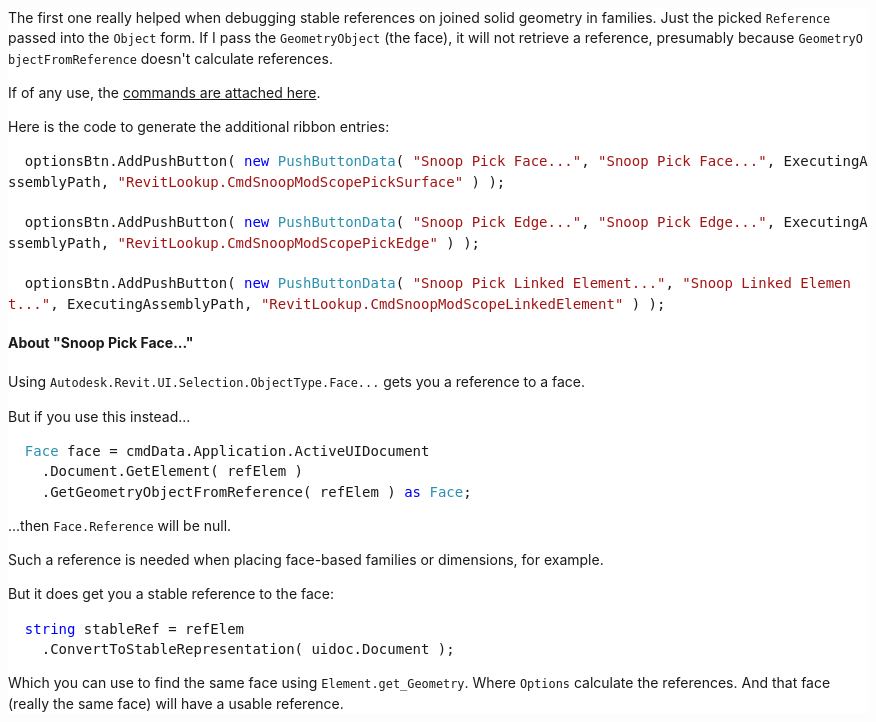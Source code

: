 The first one really helped when debugging stable references on joined solid geometry in families.
Just the picked `Reference` passed into the `Object` form.
If I pass the `GeometryObject` (the face), it will not retrieve a reference, presumably because `GeometryObjectFromReference` doesn't calculate references.

If of any use, the [commands are attached here](zip/hl_revitlookup_commands.txt).

Here is the code to generate the additional ribbon entries:

<pre class="code">
  optionsBtn.AddPushButton(&nbsp;<span style="color:blue;">new</span>&nbsp;<span style="color:#2b91af;">PushButtonData</span>(&nbsp;<span style="color:#a31515;">&quot;Snoop&nbsp;Pick&nbsp;Face...&quot;</span>,&nbsp;<span style="color:#a31515;">&quot;Snoop&nbsp;Pick&nbsp;Face...&quot;</span>,&nbsp;ExecutingAssemblyPath,&nbsp;<span style="color:#a31515;">&quot;RevitLookup.CmdSnoopModScopePickSurface&quot;</span>&nbsp;)&nbsp;);

  optionsBtn.AddPushButton(&nbsp;<span style="color:blue;">new</span>&nbsp;<span style="color:#2b91af;">PushButtonData</span>(&nbsp;<span style="color:#a31515;">&quot;Snoop&nbsp;Pick&nbsp;Edge...&quot;</span>,&nbsp;<span style="color:#a31515;">&quot;Snoop&nbsp;Pick&nbsp;Edge...&quot;</span>,&nbsp;ExecutingAssemblyPath,&nbsp;<span style="color:#a31515;">&quot;RevitLookup.CmdSnoopModScopePickEdge&quot;</span>&nbsp;)&nbsp;);

  optionsBtn.AddPushButton(&nbsp;<span style="color:blue;">new</span>&nbsp;<span style="color:#2b91af;">PushButtonData</span>(&nbsp;<span style="color:#a31515;">&quot;Snoop&nbsp;Pick&nbsp;Linked&nbsp;Element...&quot;</span>,&nbsp;<span style="color:#a31515;">&quot;Snoop&nbsp;Linked&nbsp;Element...&quot;</span>,&nbsp;ExecutingAssemblyPath,&nbsp;<span style="color:#a31515;">&quot;RevitLookup.CmdSnoopModScopeLinkedElement&quot;</span>&nbsp;)&nbsp;);
</pre>



#### <a name="4"></a> About "Snoop Pick Face..."

Using `Autodesk.Revit.UI.Selection.ObjectType.Face...` gets you a reference to a face.

But if you use this instead...

<pre class="code">
&nbsp;&nbsp;<span style="color:#2b91af;">Face</span>&nbsp;face&nbsp;=&nbsp;cmdData.Application.ActiveUIDocument
&nbsp;&nbsp;&nbsp;&nbsp;.Document.GetElement(&nbsp;refElem&nbsp;)
&nbsp;&nbsp;&nbsp;&nbsp;.GetGeometryObjectFromReference(&nbsp;refElem&nbsp;)&nbsp;<span style="color:blue;">as</span>&nbsp;<span style="color:#2b91af;">Face</span>;
</pre>

...then `Face.Reference` will be null.

Such a reference is needed when placing face-based families or dimensions, for example.

But it does get you a stable reference to the face:

<pre class="code">
&nbsp;&nbsp;<span style="color:blue;">string</span>&nbsp;stableRef&nbsp;=&nbsp;refElem
&nbsp;&nbsp;&nbsp;&nbsp;.ConvertToStableRepresentation(&nbsp;uidoc.Document&nbsp;);
</pre>

Which you can use to find the same face using `Element.get_Geometry`.
Where `Options` calculate the references.
And that face (really the same face) will have a usable reference.
